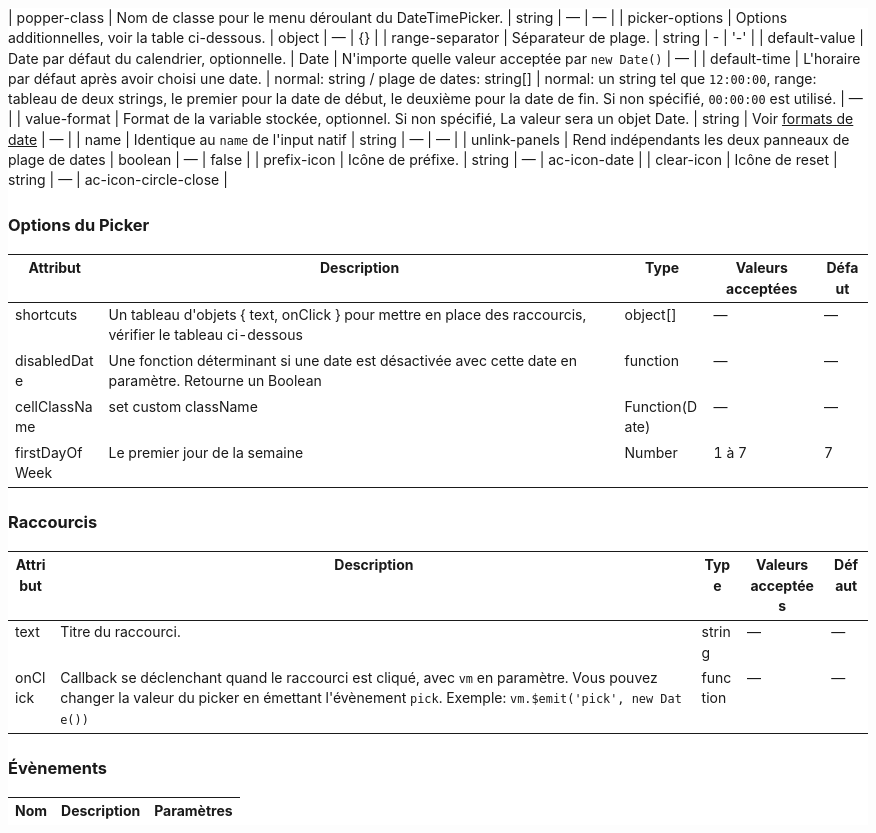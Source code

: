 | popper-class       | Nom de classe pour le menu déroulant du DateTimePicker.                                  | string                                            | —                                                                                                                                                                                 | —                    |
| picker-options     | Options additionnelles, voir la table ci-dessous.                                        | object                                            | —                                                                                                                                                                                 | {}                   |
| range-separator    | Séparateur de plage.                                                                     | string                                            | -                                                                                                                                                                                 | '-'                  |
| default-value      | Date par défaut du calendrier, optionnelle.                                              | Date                                              | N'importe quelle valeur acceptée par `new Date()`                                                                                                                                 | —                    |
| default-time       | L'horaire par défaut après avoir choisi une date.                                        | normal: string / plage de dates: string[]         | normal: un string tel que `12:00:00`, range: tableau de deux strings, le premier pour la date de début, le deuxième pour la date de fin. Si non spécifié, `00:00:00` est utilisé. | —                    |
| value-format       | Format de la variable stockée, optionnel. Si non spécifié, La valeur sera un objet Date. | string                                            | Voir [formats de date](#/fr-FR/component/date-picker#formats-de-date)                                                                                                             | —                    |
| name               | Identique au `name` de l'input natif                                                     | string                                            | —                                                                                                                                                                                 | —                    |
| unlink-panels      | Rend indépendants les deux panneaux de plage de dates                                    | boolean                                           | —                                                                                                                                                                                 | false                |
| prefix-icon        | Icône de préfixe.                                                                        | string                                            | —                                                                                                                                                                                 | ac-icon-date         |
| clear-icon         | Icône de reset                                                                           | string                                            | —                                                                                                                                                                                 | ac-icon-circle-close |

### Options du Picker

| Attribut       | Description                                                                                               | Type           | Valeurs acceptées | Défaut |
| -------------- | --------------------------------------------------------------------------------------------------------- | -------------- | ----------------- | ------ |
| shortcuts      | Un tableau d'objets { text, onClick } pour mettre en place des raccourcis, vérifier le tableau ci-dessous | object[]       | —                 | —      |
| disabledDate   | Une fonction déterminant si une date est désactivée avec cette date en paramètre. Retourne un Boolean     | function       | —                 | —      |
| cellClassName  | set custom className                                                                                      | Function(Date) | —                 | —      |
| firstDayOfWeek | Le premier jour de la semaine                                                                             | Number         | 1 à 7             | 7      |

### Raccourcis

| Attribut | Description                                                                                                                                                                                    | Type     | Valeurs acceptées | Défaut |
| -------- | ---------------------------------------------------------------------------------------------------------------------------------------------------------------------------------------------- | -------- | ----------------- | ------ |
| text     | Titre du raccourci.                                                                                                                                                                            | string   | —                 | —      |
| onClick  | Callback se déclenchant quand le raccourci est cliqué, avec `vm` en paramètre. Vous pouvez changer la valeur du picker en émettant l'évènement `pick`. Exemple: `vm.$emit('pick', new Date())` | function | —                 | —      |

### Évènements

| Nom    | Description                                         | Paramètres                |
| ------ | --------------------------------------------------- | ------------------------- |